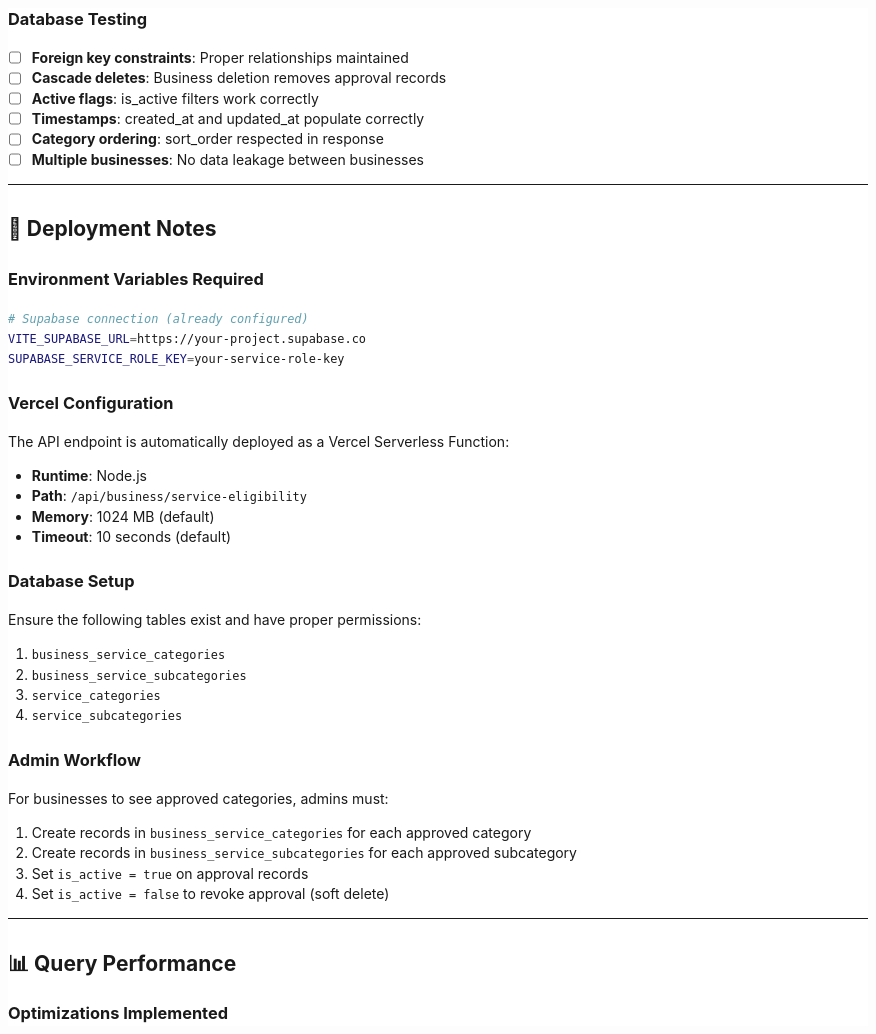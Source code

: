 ### Database Testing

- [ ] **Foreign key constraints**: Proper relationships maintained
- [ ] **Cascade deletes**: Business deletion removes approval records
- [ ] **Active flags**: is_active filters work correctly
- [ ] **Timestamps**: created_at and updated_at populate correctly
- [ ] **Category ordering**: sort_order respected in response
- [ ] **Multiple businesses**: No data leakage between businesses

---

## 🚀 Deployment Notes

### Environment Variables Required

```bash
# Supabase connection (already configured)
VITE_SUPABASE_URL=https://your-project.supabase.co
SUPABASE_SERVICE_ROLE_KEY=your-service-role-key
```

### Vercel Configuration

The API endpoint is automatically deployed as a Vercel Serverless Function:
- **Runtime**: Node.js
- **Path**: `/api/business/service-eligibility`
- **Memory**: 1024 MB (default)
- **Timeout**: 10 seconds (default)

### Database Setup

Ensure the following tables exist and have proper permissions:
1. `business_service_categories`
2. `business_service_subcategories`
3. `service_categories`
4. `service_subcategories`

### Admin Workflow

For businesses to see approved categories, admins must:
1. Create records in `business_service_categories` for each approved category
2. Create records in `business_service_subcategories` for each approved subcategory
3. Set `is_active = true` on approval records
4. Set `is_active = false` to revoke approval (soft delete)

---

## 📊 Query Performance

### Optimizations Implemented
